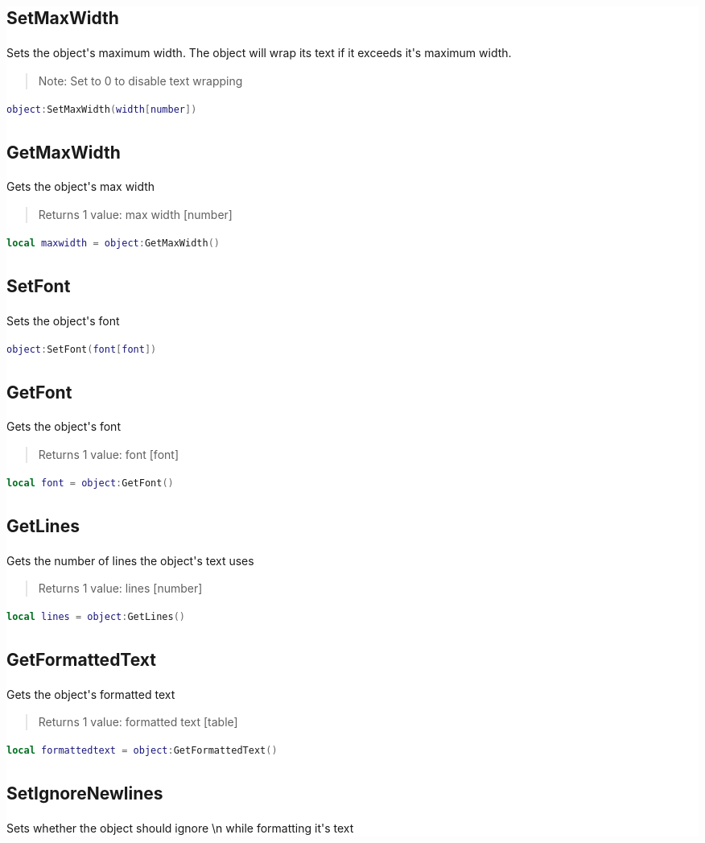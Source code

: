 ## SetMaxWidth
Sets the object's maximum width. The object will wrap its text if it exceeds it's maximum width. 

> Note: Set to 0 to disable text wrapping

```lua
object:SetMaxWidth(width[number])
```

## GetMaxWidth
Gets the object's max width 

> Returns 1 value: max width [number]

```lua
local maxwidth = object:GetMaxWidth()
```

## SetFont
Sets the object's font

```lua
object:SetFont(font[font])
```

## GetFont
Gets the object's font 

> Returns 1 value: font [font]

```lua
local font = object:GetFont()
```

## GetLines
Gets the number of lines the object's text uses 

> Returns 1 value: lines [number]

```lua
local lines = object:GetLines()
```

## GetFormattedText
Gets the object's formatted text 

> Returns 1 value: formatted text [table]

```lua
local formattedtext = object:GetFormattedText()
```

## SetIgnoreNewlines
Sets whether the object should ignore \n while formatting it's text
